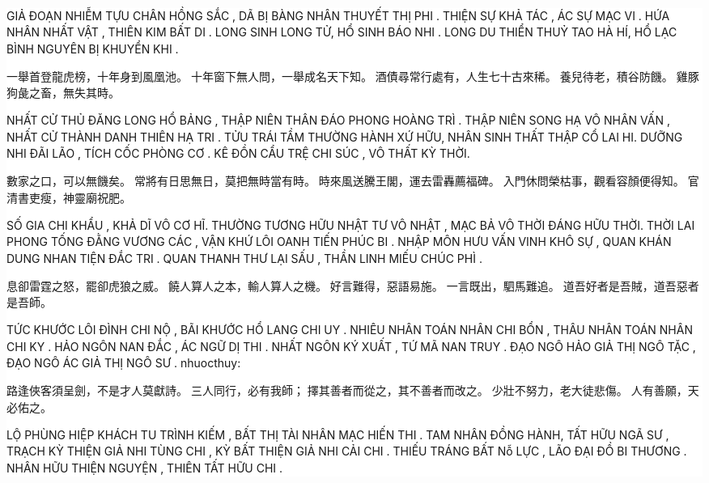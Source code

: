 GIẢ  ĐOẠN NHIỄM TỰU CHÂN HỒNG SẮC , DÃ BỊ BÀNG NHÂN THUYẾT THỊ PHI . 
THIỆN SỰ KHẢ TÁC , ÁC SỰ MẠC VI . 
HỨA NHÂN NHẤT VẬT , THIÊN KIM BẤT DI .
 LONG  SINH LONG TỬ, HỔ SINH BÁO NHI .
 LONG DU THIỂN THUỶ TAO HÀ HÍ, HỔ LẠC BÌNH NGUYÊN BỊ KHUYỂN KHI . 

一舉首登龍虎榜，十年身到風凰池。
十年窗下無人問，一舉成名天下知。
酒債尋常行處有，人生七十古來稀。
養兒待老，積谷防饑。
雞豚狗彘之畜，無失其時。

NHẤT CỬ THỦ ĐĂNG LONG HỔ BẢNG , THẬP NIÊN THÂN ĐÁO PHONG HOÀNG TRÌ . 
THẬP NIÊN SONG HẠ VÔ NHÂN VẤN , NHẤT CỬ THÀNH DANH THIÊN HẠ TRI . 
TỬU TRÁI TẦM THƯỜNG HÀNH XỨ HỮU, NHÂN SINH THẤT THẬP CỔ LAI HI. 
DƯỠNG NHI ĐÃI LÃO , TÍCH CỐC PHÒNG CƠ . 
KÊ ĐỒN CẨU TRỆ CHI SÚC , VÔ THẤT KỲ THỜI.

數家之口，可以無饑矣。
常將有日思無日，莫把無時當有時。
時來風送騰王閣，運去雷轟薦福碑。
入門休問榮枯事，觀看容顏便得知。
官清書吏瘦，神靈廟祝肥。

SỐ GIA CHI KHẨU , KHẢ DĨ VÔ CƠ HĨ. 
THƯỜNG TƯƠNG HỮU NHẬT TƯ VÔ NHẬT , MẠC BẢ VÔ THỜI ĐÁNG HỮU THỜI. 
THỜI LAI PHONG TỐNG ĐẰNG VƯƠNG CÁC , VẬN KHỨ LÔI OANH TIẾN PHÚC BI . 
NHẬP MÔN HƯU VẤN VINH KHÔ SỰ , QUAN KHÁN DUNG NHAN TIỆN ĐẮC TRI . 
QUAN THANH THƯ LẠI SẤU , THẦN LINH MIẾU CHÚC PHÌ . 

息卻雷霆之怒，罷卻虎狼之威。
饒人算人之本，輸人算人之機。
好言難得，惡語易施。
一言既出，駟馬難追。
道吾好者是吾賊，道吾惡者是吾師。

TỨC KHƯỚC LÔI ĐÌNH CHI NỘ , BÃI KHƯỚC HỔ LANG CHI UY . 
NHIÊU NHÂN TOÁN NHÂN CHI BỔN , THÂU NHÂN TOÁN NHÂN CHI KY . 
HẢO NGÔN NAN ĐẮC , ÁC NGỮ DỊ THI . 
NHẤT NGÔN KÝ XUẤT , TỨ MÃ NAN TRUY . 
ĐẠO NGÔ HẢO GIẢ THỊ NGÔ TẶC , ĐẠO NGÔ ÁC GIẢ THỊ NGÔ SƯ . 
nhuocthuy:

路逢俠客須呈劍，不是才人莫獻詩。
三人同行，必有我師；
擇其善者而從之，其不善者而改之。
少壯不努力，老大徒悲傷。
人有善願，天必佑之。

LỘ PHÙNG HIỆP KHÁCH TU TRÌNH KIẾM , BẤT THỊ  TÀI NHÂN MẠC HIẾN THI . 
TAM NHÂN ĐỒNG HÀNH, TẤT HỮU NGÃ SƯ , TRẠCH KỲ THIỆN GIẢ NHI TÙNG CHI , KỲ BẤT THIỆN GIẢ NHI CẢI CHI . 
THIẾU TRÁNG BẤT Nỗ LỰC , LÃO ĐẠI ĐỒ BI THƯƠNG . 
NHÂN HỮU THIỆN NGUYỆN , THIÊN TẤT HỮU CHI .
